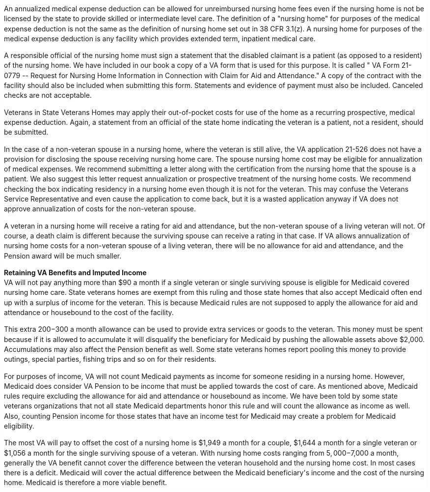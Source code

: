 An annualized medical expense deduction can be allowed for unreimbursed nursing home fees even if the nursing home is not be licensed by the state to provide skilled or intermediate level care. The definition of a "nursing home" for purposes of the medical expense deduction is not the same as the definition of nursing home set out in 38 CFR 3.1(z). A nursing home for purposes of the medical expense deduction is any facility which provides extended term, inpatient medical care.

A responsible official of the nursing home must sign a statement that the disabled claimant is a patient (as opposed to a resident) of the nursing home. We have included in our book a copy of a VA form that is used for this purpose. It is called " VA Form 21-0779 -- Request for Nursing Home Information in Connection with Claim for Aid and Attendance." A copy of the contract with the facility should also be included when submitting this form. Statements and evidence of payment must also be included. Canceled checks are not acceptable.

Veterans in State Veterans Homes may apply their out-of-pocket costs for use of the home as a recurring prospective, medical expense deduction. Again, a statement from an official of the state home indicating the veteran is a patient, not a resident, should be submitted.

In the case of a non-veteran spouse in a nursing home, where the veteran is still alive, the VA application 21-526 does not have a provision for disclosing the spouse receiving nursing home care. The spouse nursing home cost may be eligible for annualization of medical expenses. We recommend submitting a letter along with the certification from the nursing home that the spouse is a patient. We also suggest this letter request annualization or prospective treatment of the nursing home costs. We recommend checking the box indicating residency in a nursing home even though it is not for the veteran. This may confuse the Veterans Service Representative and even cause the application to come back, but it is a wasted application anyway if VA does not approve annualization of costs for the non-veteran spouse.

A veteran in a nursing home will receive a rating for aid and attendance, but the non-veteran spouse of a living veteran will not. Of course, a death claim is different because the surviving spouse can receive a rating in that case. If VA allows annualization of nursing home costs for a non-veteran spouse of a living veteran, there will be no allowance for aid and attendance, and the Pension award will be much smaller.

**Retaining VA Benefits and Imputed Income**  
VA will not pay anything more than $90 a month if a single veteran or single surviving spouse is eligible for Medicaid covered nursing home care. State veterans homes are exempt from this ruling and those state homes that also accept Medicaid often end up with a surplus of income for the veteran. This is because Medicaid rules are not supposed to apply the allowance for aid and attendance or housebound to the cost of the facility.

This extra $200-$300 a month allowance can be used to provide extra services or goods to the veteran. This money must be spent because if it is allowed to accumulate it will disqualify the beneficiary for Medicaid by pushing the allowable assets above $2,000. Accumulations may also affect the Pension benefit as well. Some state veterans homes report pooling this money to provide outings, special parties, fishing trips and so on for their residents.

For purposes of income, VA will not count Medicaid payments as income for someone residing in a nursing home. However, Medicaid does consider VA Pension to be income that must be applied towards the cost of care. As mentioned above, Medicaid rules require excluding the allowance for aid and attendance or housebound as income. We have been told by some state veterans organizations that not all state Medicaid departments honor this rule and will count the allowance as income as well. Also, counting Pension income for those states that have an income test for Medicaid may create a problem for Medicaid eligibility.

The most VA will pay to offset the cost of a nursing home is $1,949 a month for a couple, $1,644 a month for a single veteran or $1,056 a month for the single surviving spouse of a veteran. With nursing home costs ranging from $5,000-$7,000 a month, generally the VA benefit cannot cover the difference between the veteran household and the nursing home cost. In most cases there is a deficit. Medicaid will cover the actual difference between the Medicaid beneficiary's income and the cost of the nursing home. Medicaid is therefore a more viable benefit.
